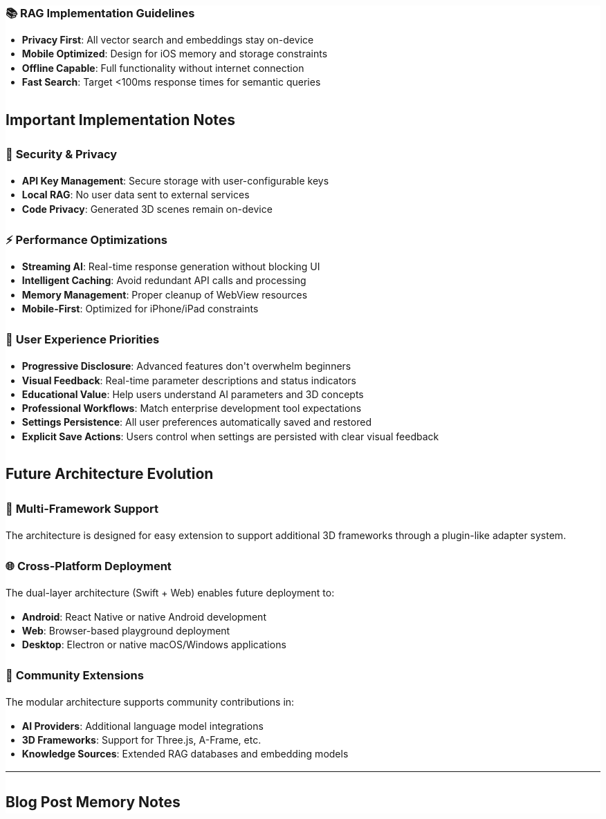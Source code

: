 ### 📚 **RAG Implementation Guidelines**
- **Privacy First**: All vector search and embeddings stay on-device
- **Mobile Optimized**: Design for iOS memory and storage constraints  
- **Offline Capable**: Full functionality without internet connection
- **Fast Search**: Target <100ms response times for semantic queries

## Important Implementation Notes

### 🔐 **Security & Privacy**
- **API Key Management**: Secure storage with user-configurable keys
- **Local RAG**: No user data sent to external services
- **Code Privacy**: Generated 3D scenes remain on-device

### ⚡ **Performance Optimizations**
- **Streaming AI**: Real-time response generation without blocking UI
- **Intelligent Caching**: Avoid redundant API calls and processing
- **Memory Management**: Proper cleanup of WebView resources
- **Mobile-First**: Optimized for iPhone/iPad constraints

### 🎯 **User Experience Priorities**
- **Progressive Disclosure**: Advanced features don't overwhelm beginners
- **Visual Feedback**: Real-time parameter descriptions and status indicators
- **Educational Value**: Help users understand AI parameters and 3D concepts
- **Professional Workflows**: Match enterprise development tool expectations
- **Settings Persistence**: All user preferences automatically saved and restored
- **Explicit Save Actions**: Users control when settings are persisted with clear visual feedback

## Future Architecture Evolution

### 🔄 **Multi-Framework Support**
The architecture is designed for easy extension to support additional 3D frameworks through a plugin-like adapter system.

### 🌐 **Cross-Platform Deployment**
The dual-layer architecture (Swift + Web) enables future deployment to:
- **Android**: React Native or native Android development
- **Web**: Browser-based playground deployment
- **Desktop**: Electron or native macOS/Windows applications

### 🤝 **Community Extensions**
The modular architecture supports community contributions in:
- **AI Providers**: Additional language model integrations
- **3D Frameworks**: Support for Three.js, A-Frame, etc.
- **Knowledge Sources**: Extended RAG databases and embedding models

---

## Blog Post Memory Notes
